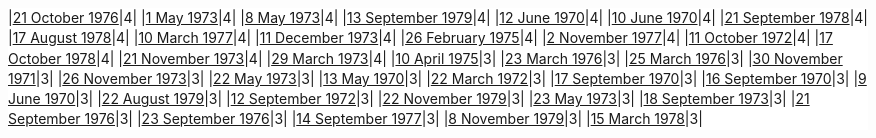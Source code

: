 |[21 October 1976](https://historichansard.net/hofreps/1976/19761021_reps_30_hor101/)|4|
|[1 May 1973](https://historichansard.net/hofreps/1973/19730501_reps_28_hor83/)|4|
|[8 May 1973](https://historichansard.net/hofreps/1973/19730508_reps_28_hor83/)|4|
|[13 September 1979](https://historichansard.net/hofreps/1979/19790913_reps_31_hor115/)|4|
|[12 June 1970](https://historichansard.net/hofreps/1970/19700612_reps_27_hor68/)|4|
|[10 June 1970](https://historichansard.net/hofreps/1970/19700610_reps_27_hor68/)|4|
|[21 September 1978](https://historichansard.net/hofreps/1978/19780921_reps_31_hor110/)|4|
|[17 August 1978](https://historichansard.net/hofreps/1978/19780817_reps_31_hor110/)|4|
|[10 March 1977](https://historichansard.net/hofreps/1977/19770310_reps_30_hor104/)|4|
|[11 December 1973](https://historichansard.net/hofreps/1973/19731211_reps_28_hor87/)|4|
|[26 February 1975](https://historichansard.net/hofreps/1975/19750226_reps_29_hor93/)|4|
|[2 November 1977](https://historichansard.net/hofreps/1977/19771102_reps_30_hor107/)|4|
|[11 October 1972](https://historichansard.net/hofreps/1972/19721011_reps_27_hor81/)|4|
|[17 October 1978](https://historichansard.net/hofreps/1978/19781017_reps_31_hor111/)|4|
|[21 November 1973](https://historichansard.net/hofreps/1973/19731121_reps_28_hor87/)|4|
|[29 March 1973](https://historichansard.net/hofreps/1973/19730329_reps_28_hor82/)|4|
|[10 April 1975](https://historichansard.net/hofreps/1975/19750410_reps_29_hor94/)|3|
|[23 March 1976](https://historichansard.net/hofreps/1976/19760323_reps_30_hor98/)|3|
|[25 March 1976](https://historichansard.net/hofreps/1976/19760325_reps_30_hor98/)|3|
|[30 November 1971](https://historichansard.net/hofreps/1971/19711130_reps_27_hor75/)|3|
|[26 November 1973](https://historichansard.net/hofreps/1973/19731126_reps_28_hor87/)|3|
|[22 May 1973](https://historichansard.net/hofreps/1973/19730522_reps_28_hor84/)|3|
|[13 May 1970](https://historichansard.net/hofreps/1970/19700513_reps_27_hor67/)|3|
|[22 March 1972](https://historichansard.net/hofreps/1972/19720322_reps_27_hor76/)|3|
|[17 September 1970](https://historichansard.net/hofreps/1970/19700917_reps_27_hor69/)|3|
|[16 September 1970](https://historichansard.net/hofreps/1970/19700916_reps_27_hor69/)|3|
|[9 June 1970](https://historichansard.net/hofreps/1970/19700609_reps_27_hor68/)|3|
|[22 August 1979](https://historichansard.net/hofreps/1979/19790822_reps_31_hor115/)|3|
|[12 September 1972](https://historichansard.net/hofreps/1972/19720912_reps_27_hor80/)|3|
|[22 November 1979](https://historichansard.net/hofreps/1979/19791122_reps_31_hor116/)|3|
|[23 May 1973](https://historichansard.net/hofreps/1973/19730523_reps_28_hor84/)|3|
|[18 September 1973](https://historichansard.net/hofreps/1973/19730918_reps_28_hor85/)|3|
|[21 September 1976](https://historichansard.net/hofreps/1976/19760921_reps_30_hor100/)|3|
|[23 September 1976](https://historichansard.net/hofreps/1976/19760923_reps_30_hor100/)|3|
|[14 September 1977](https://historichansard.net/hofreps/1977/19770914_reps_30_hor106/)|3|
|[8 November 1979](https://historichansard.net/hofreps/1979/19791108_reps_31_hor116/)|3|
|[15 March 1978](https://historichansard.net/hofreps/1978/19780315_reps_31_hor108/)|3|